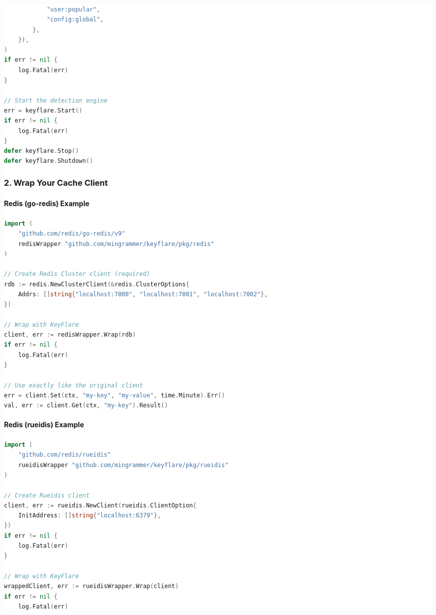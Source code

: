 ```go
            "user:popular",
            "config:global",
        },
    }),
)
if err != nil {
    log.Fatal(err)
}

// Start the detection engine
err = keyflare.Start()
if err != nil {
    log.Fatal(err)
}
defer keyflare.Stop()
defer keyflare.Shutdown()
```

### 2. Wrap Your Cache Client

#### Redis (go-redis) Example

```go
import (
    "github.com/redis/go-redis/v9"
    redisWrapper "github.com/mingrammer/keyflare/pkg/redis"
)

// Create Redis Cluster client (required)
rdb := redis.NewClusterClient(&redis.ClusterOptions{
    Addrs: []string{"localhost:7000", "localhost:7001", "localhost:7002"},
})

// Wrap with KeyFlare
client, err := redisWrapper.Wrap(rdb)
if err != nil {
    log.Fatal(err)
}

// Use exactly like the original client
err = client.Set(ctx, "my-key", "my-value", time.Minute).Err()
val, err := client.Get(ctx, "my-key").Result()
```

#### Redis (rueidis) Example

```go
import (
    "github.com/redis/rueidis"
    rueidisWrapper "github.com/mingrammer/keyflare/pkg/rueidis"
)

// Create Rueidis client
client, err := rueidis.NewClient(rueidis.ClientOption{
    InitAddress: []string{"localhost:6379"},
})
if err != nil {
    log.Fatal(err)
}

// Wrap with KeyFlare
wrappedClient, err := rueidisWrapper.Wrap(client)
if err != nil {
    log.Fatal(err)
```